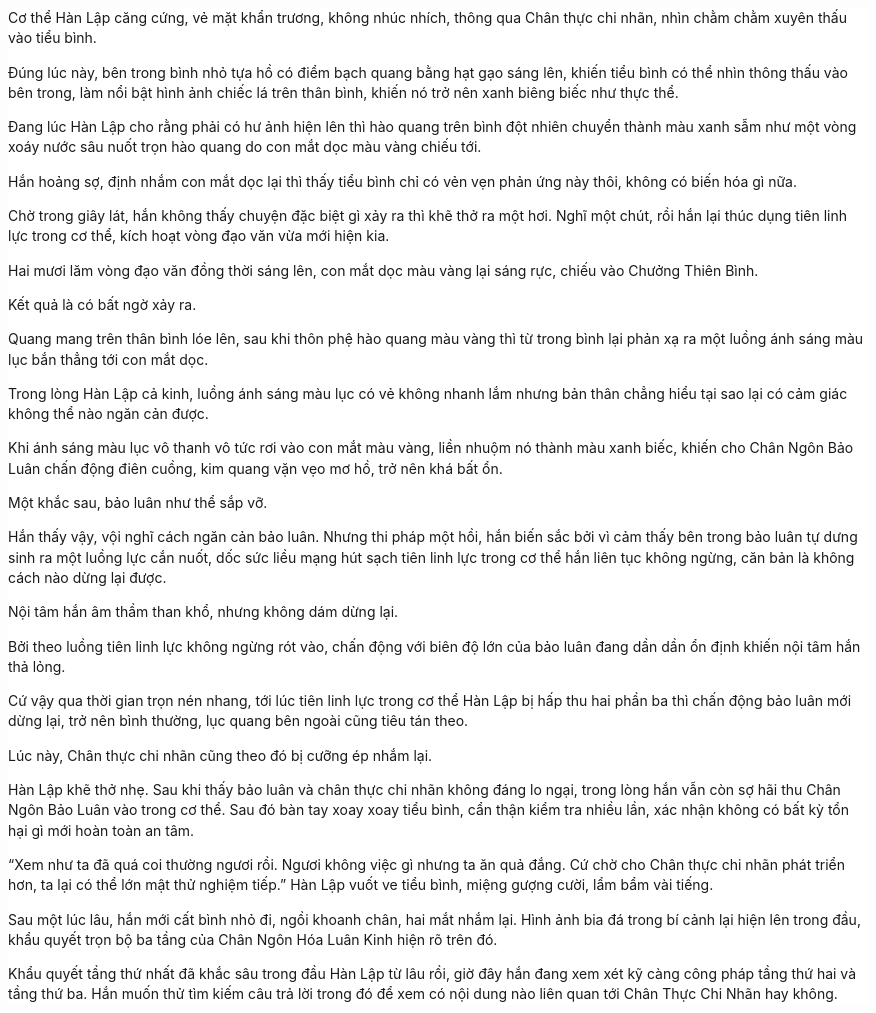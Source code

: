 Cơ thể Hàn Lập căng cứng, vẻ mặt khẩn trương, không nhúc nhích, thông qua Chân thực chi nhãn, nhìn chằm chằm xuyên thấu vào tiểu bình.

Đúng lúc này, bên trong bình nhỏ tựa hồ có điểm bạch quang bằng hạt gạo sáng lên, khiến tiểu bình có thể nhìn thông thấu vào bên trong, làm nổi bật hình ảnh chiếc lá trên thân bình, khiến nó trở nên xanh biêng biếc như thực thể.

Đang lúc Hàn Lập cho rằng phải có hư ảnh hiện lên thì hào quang trên bình đột nhiên chuyển thành màu xanh sẫm như một vòng xoáy nước sâu nuốt trọn hào quang do con mắt dọc màu vàng chiếu tới.

Hắn hoảng sợ, định nhắm con mắt dọc lại thì thấy tiểu bình chỉ có vẻn vẹn phản ứng này thôi, không có biến hóa gì nữa.

Chờ trong giây lát, hắn không thấy chuyện đặc biệt gì xảy ra thì khẽ thở ra một hơi. Nghĩ một chút, rồi hắn lại thúc dụng tiên linh lực trong cơ thể, kích hoạt vòng đạo văn vừa mới hiện kia.

Hai mươi lăm vòng đạo văn đồng thời sáng lên, con mắt dọc màu vàng lại sáng rực, chiếu vào Chưởng Thiên Bình.

Kết quả là có bất ngờ xảy ra.

Quang mang trên thân bình lóe lên, sau khi thôn phệ hào quang màu vàng thì từ trong bình lại phản xạ ra một luồng ánh sáng màu lục bắn thẳng tới con mắt dọc.

Trong lòng Hàn Lập cả kinh, luồng ánh sáng màu lục có vẻ không nhanh lắm nhưng bản thân chẳng hiểu tại sao lại có cảm giác không thể nào ngăn cản được.

Khi ánh sáng màu lục vô thanh vô tức rơi vào con mắt màu vàng, liền nhuộm nó thành màu xanh biếc, khiến cho Chân Ngôn Bảo Luân chấn động điên cuồng, kim quang vặn vẹo mơ hồ, trở nên khá bất ổn.

Một khắc sau, bảo luân như thể sắp vỡ.

Hắn thấy vậy, vội nghĩ cách ngăn cản bảo luân. Nhưng thi pháp một hồi, hắn biến sắc bởi vì cảm thấy bên trong bảo luân tự dưng sinh ra một luồng lực cắn nuốt, dốc sức liều mạng hút sạch tiên linh lực trong cơ thể hắn liên tục không ngừng, căn bản là không cách nào dừng lại được.

Nội tâm hắn âm thầm than khổ, nhưng không dám dừng lại.

Bởi theo luồng tiên linh lực không ngừng rót vào, chấn động với biên độ lớn của bảo luân đang dần dần ổn định khiến nội tâm hắn thả lỏng.

Cứ vậy qua thời gian trọn nén nhang, tới lúc tiên linh lực trong cơ thể Hàn Lập bị hấp thu hai phần ba thì chấn động bảo luân mới dừng lại, trở nên bình thường, lục quang bên ngoài cũng tiêu tán theo.

Lúc này, Chân thực chi nhãn cũng theo đó bị cưỡng ép nhắm lại.

Hàn Lập khẽ thở nhẹ. Sau khi thấy bảo luân và chân thực chi nhãn không đáng lo ngại, trong lòng hắn vẫn còn sợ hãi thu Chân Ngôn Bảo Luân vào trong cơ thể. Sau đó bàn tay xoay xoay tiểu bình, cẩn thận kiểm tra nhiều lần, xác nhận không có bất kỳ tổn hại gì mới hoàn toàn an tâm.

“Xem như ta đã quá coi thường ngươi rồi. Ngươi không việc gì nhưng ta ăn quả đắng. Cứ chờ cho Chân thực chi nhãn phát triển hơn, ta lại có thể lớn mật thử nghiệm tiếp.” Hàn Lập vuốt ve tiểu bình, miệng gượng cười, lẩm bẩm vài tiếng.

Sau một lúc lâu, hắn mới cất bình nhỏ đi, ngồi khoanh chân, hai mắt nhắm lại. Hình ảnh bia đá trong bí cảnh lại hiện lên trong đầu, khẩu quyết trọn bộ ba tầng của Chân Ngôn Hóa Luân Kinh hiện rõ trên đó.

Khẩu quyết tầng thứ nhất đã khắc sâu trong đầu Hàn Lập từ lâu rồi, giờ đây hắn đang xem xét kỹ càng công pháp tầng thứ hai và tầng thứ ba. Hắn muốn thử tìm kiếm câu trả lời trong đó để xem có nội dung nào liên quan tới Chân Thực Chi Nhãn hay không.
